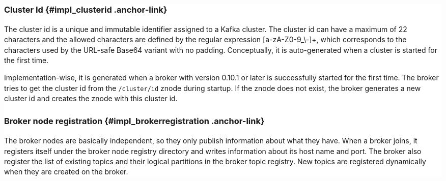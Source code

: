 ### Cluster Id {#impl_clusterid .anchor-link}

The cluster id is a unique and immutable identifier assigned to a Kafka
cluster. The cluster id can have a maximum of 22 characters and the
allowed characters are defined by the regular expression
\[a-zA-Z0-9\_\\-\]+, which corresponds to the characters used by the
URL-safe Base64 variant with no padding. Conceptually, it is
auto-generated when a cluster is started for the first time.

Implementation-wise, it is generated when a broker with version 0.10.1
or later is successfully started for the first time. The broker tries to
get the cluster id from the `/cluster/id` znode during startup. If the
znode does not exist, the broker generates a new cluster id and creates
the znode with this cluster id.

### Broker node registration {#impl_brokerregistration .anchor-link}

The broker nodes are basically independent, so they only publish
information about what they have. When a broker joins, it registers
itself under the broker node registry directory and writes information
about its host name and port. The broker also register the list of
existing topics and their logical partitions in the broker topic
registry. New topics are registered dynamically when they are created on
the broker.
